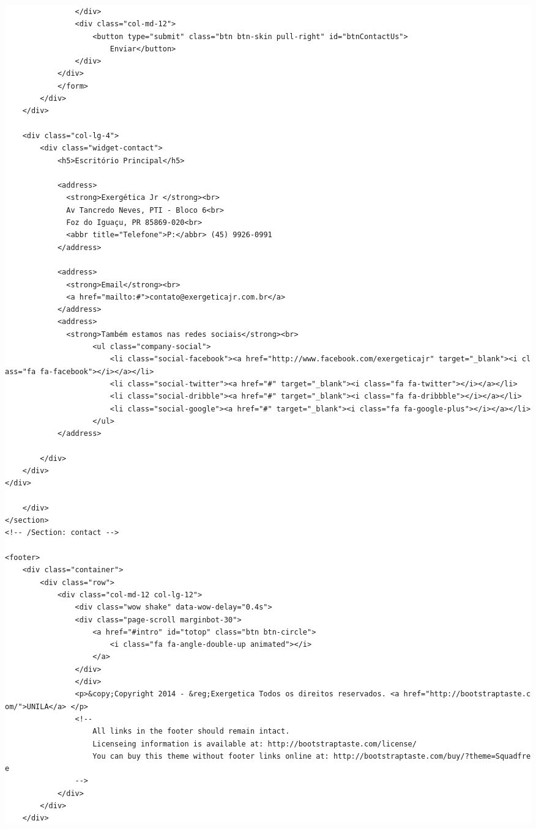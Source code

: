                     </div>
                    <div class="col-md-12">
                        <button type="submit" class="btn btn-skin pull-right" id="btnContactUs">
                            Enviar</button>
                    </div>
                </div>
                </form>
            </div>
        </div>
		
		<div class="col-lg-4">
			<div class="widget-contact">
				<h5>Escritório Principal</h5>
				
				<address>
				  <strong>Exergética Jr </strong><br>
				  Av Tancredo Neves, PTI - Bloco 6<br>
				  Foz do Iguaçu, PR 85869-020<br>
				  <abbr title="Telefone">P:</abbr> (45) 9926-0991
				</address>

				<address>
				  <strong>Email</strong><br>
				  <a href="mailto:#">contato@exergeticajr.com.br</a>
				</address>	
				<address>
				  <strong>Também estamos nas redes sociais</strong><br>
                       	<ul class="company-social">
                            <li class="social-facebook"><a href="http://www.facebook.com/exergeticajr" target="_blank"><i class="fa fa-facebook"></i></a></li>
                            <li class="social-twitter"><a href="#" target="_blank"><i class="fa fa-twitter"></i></a></li>
                            <li class="social-dribble"><a href="#" target="_blank"><i class="fa fa-dribbble"></i></a></li>
                            <li class="social-google"><a href="#" target="_blank"><i class="fa fa-google-plus"></i></a></li>
                        </ul>	
				</address>					
			
			</div>	
		</div>
    </div>	

		</div>
	</section>
	<!-- /Section: contact -->

	<footer>
		<div class="container">
			<div class="row">
				<div class="col-md-12 col-lg-12">
					<div class="wow shake" data-wow-delay="0.4s">
					<div class="page-scroll marginbot-30">
						<a href="#intro" id="totop" class="btn btn-circle">
							<i class="fa fa-angle-double-up animated"></i>
						</a>
					</div>
					</div>
					<p>&copy;Copyright 2014 - &reg;Exergetica Todos os direitos reservados. <a href="http://bootstraptaste.com/">UNILA</a> </p>
                    <!-- 
                        All links in the footer should remain intact. 
                        Licenseing information is available at: http://bootstraptaste.com/license/
                        You can buy this theme without footer links online at: http://bootstraptaste.com/buy/?theme=Squadfree
                    -->
				</div>
			</div>	
		</div>
